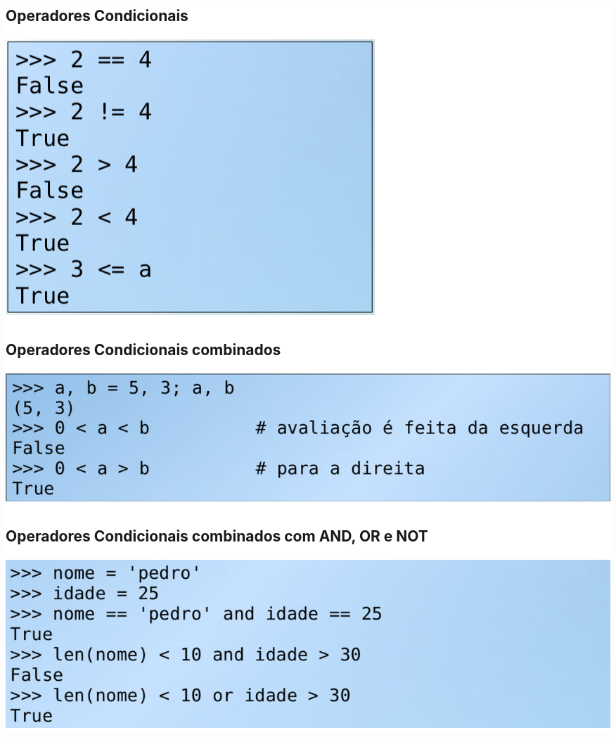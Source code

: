 ## Operadores Condicionais
<img src="opcondicional.png">

## Operadores Condicionais combinados

<img src="opcombinado.png">

## Operadores Condicionais combinados com AND, OR e NOT
<img src="opand2.png">
